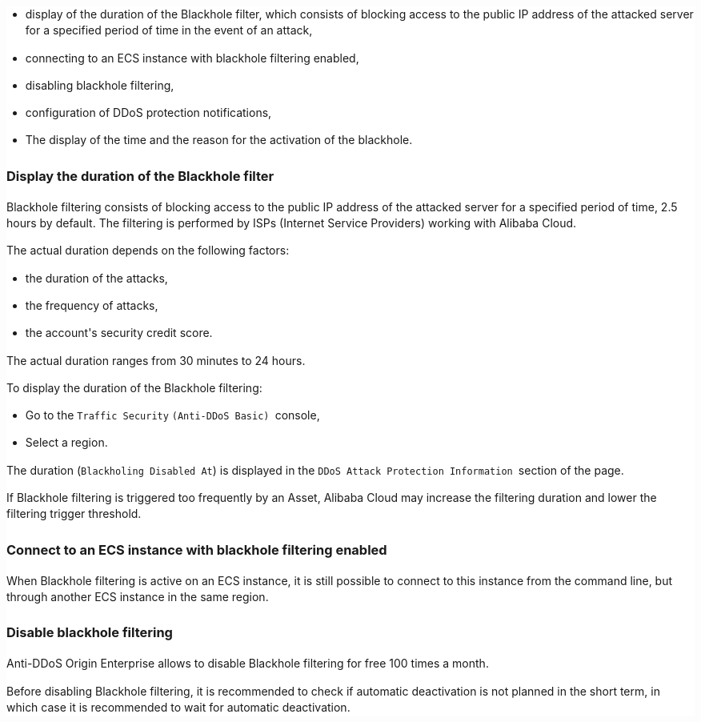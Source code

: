 -   display of the duration of the Blackhole filter, which consists of
    blocking access to the public IP address of the attacked server for
    a specified period of time in the event of an attack,

-   connecting to an ECS instance with blackhole filtering enabled,

-   disabling blackhole filtering,

-   configuration of DDoS protection notifications,

-   The display of the time and the reason for the activation of the
    blackhole.

### Display the duration of the Blackhole filter 

Blackhole filtering consists of blocking access to the public IP address
of the attacked server for a specified period of time, 2.5 hours by
default. The filtering is performed by ISPs (Internet Service Providers)
working with Alibaba Cloud.

The actual duration depends on the following factors:

-   the duration of the attacks,

-   the frequency of attacks,

-   the account\'s security credit score.

The actual duration ranges from 30 minutes to 24 hours.

To display the duration of the Blackhole filtering:

-   Go to the `Traffic Security` `(Anti-DDoS Basic) `console,

-   Select a region.

The duration (`Blackholing Disabled At`) is displayed in the `DDoS
Attack Protection Information `section of the page.

If Blackhole filtering is triggered too frequently by an Asset, Alibaba
Cloud may increase the filtering duration and lower the filtering
trigger threshold.

### Connect to an ECS instance with blackhole filtering enabled 

When Blackhole filtering is active on an ECS instance, it is still
possible to connect to this instance from the command line, but through
another ECS instance in the same region.

### Disable blackhole filtering 

Anti-DDoS Origin Enterprise allows to disable Blackhole filtering for
free 100 times a month.

Before disabling Blackhole filtering, it is recommended to check if
automatic deactivation is not planned in the short term, in which case
it is recommended to wait for automatic deactivation.

